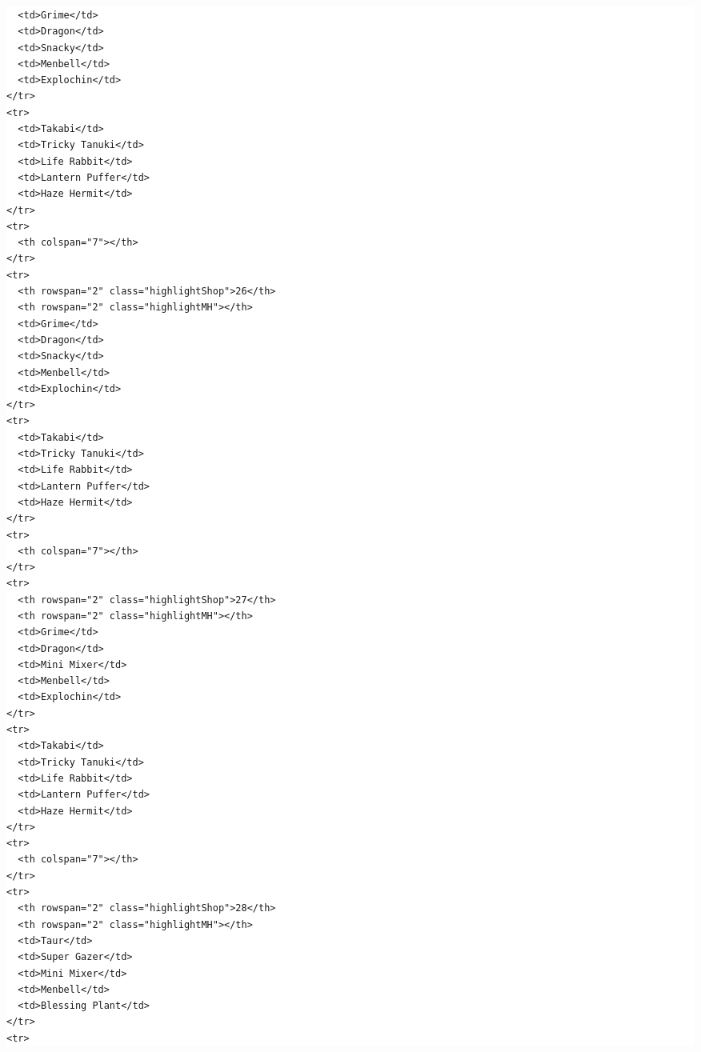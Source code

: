       <td>Grime</td>
      <td>Dragon</td>
      <td>Snacky</td>
      <td>Menbell</td>
      <td>Explochin</td>
    </tr>
    <tr>
      <td>Takabi</td>
      <td>Tricky Tanuki</td>
      <td>Life Rabbit</td>
      <td>Lantern Puffer</td>
      <td>Haze Hermit</td>
    </tr>
    <tr>
      <th colspan="7"></th>
    </tr>
    <tr>
      <th rowspan="2" class="highlightShop">26</th>
      <th rowspan="2" class="highlightMH"></th>
      <td>Grime</td>
      <td>Dragon</td>
      <td>Snacky</td>
      <td>Menbell</td>
      <td>Explochin</td>
    </tr>
    <tr>
      <td>Takabi</td>
      <td>Tricky Tanuki</td>
      <td>Life Rabbit</td>
      <td>Lantern Puffer</td>
      <td>Haze Hermit</td>
    </tr>
    <tr>
      <th colspan="7"></th>
    </tr>
    <tr>
      <th rowspan="2" class="highlightShop">27</th>
      <th rowspan="2" class="highlightMH"></th>
      <td>Grime</td>
      <td>Dragon</td>
      <td>Mini Mixer</td>
      <td>Menbell</td>
      <td>Explochin</td>
    </tr>
    <tr>
      <td>Takabi</td>
      <td>Tricky Tanuki</td>
      <td>Life Rabbit</td>
      <td>Lantern Puffer</td>
      <td>Haze Hermit</td>
    </tr>
    <tr>
      <th colspan="7"></th>
    </tr>
    <tr>
      <th rowspan="2" class="highlightShop">28</th>
      <th rowspan="2" class="highlightMH"></th>
      <td>Taur</td>
      <td>Super Gazer</td>
      <td>Mini Mixer</td>
      <td>Menbell</td>
      <td>Blessing Plant</td>
    </tr>
    <tr>